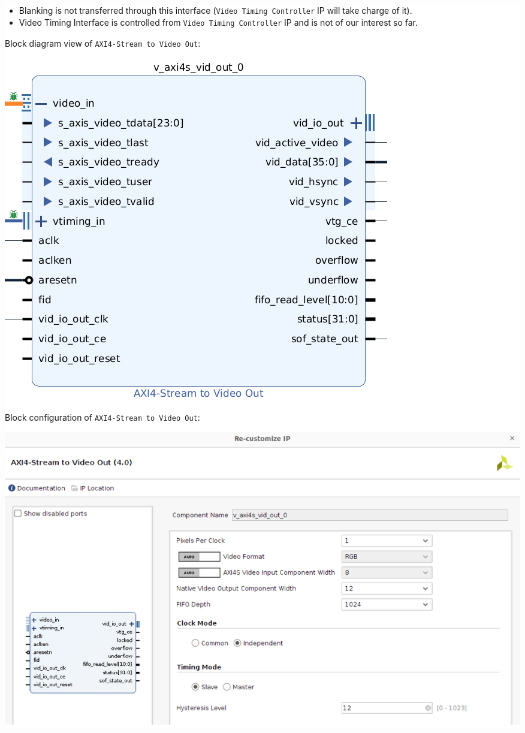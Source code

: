   - Blanking is not transferred through this interface (`Video Timing Controller` IP will take charge of it).
- Video Timing Interface is controlled from `Video Timing Controller` IP and is not of our interest so far.

Block diagram view of `AXI4-Stream to Video Out`:

<img src="pics/v_axi4s_vid_out_0_block.png" alt="v_axi4s_vid_out_0_block">

Block configuration of `AXI4-Stream to Video Out`:

<img src="pics/v_axi4s_vid_out_0_config.png" alt="v_axi4s_vid_out_0_config">